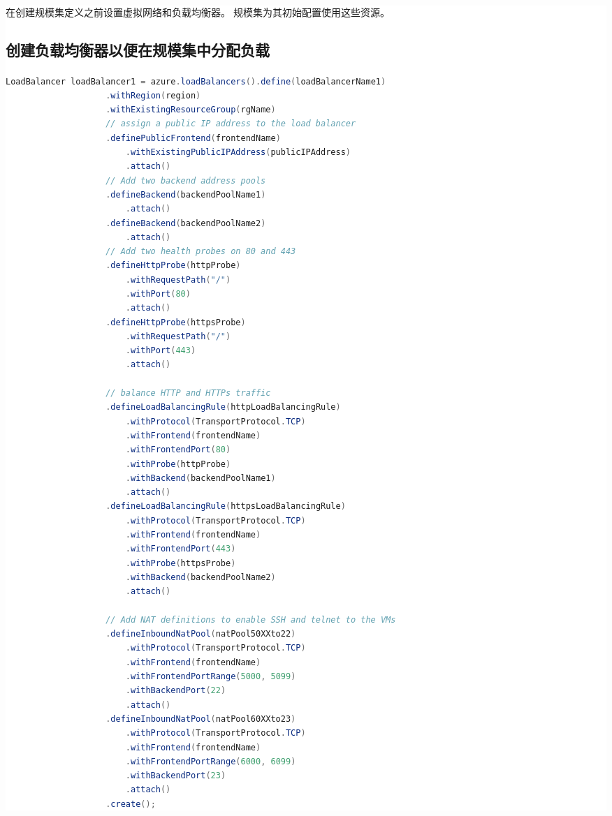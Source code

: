 在创建规模集定义之前设置虚拟网络和负载均衡器。 规模集为其初始配置使用这些资源。

## <a name="create-a-load-balancer-to-distribute-load-across-the-scale-set"></a>创建负载均衡器以便在规模集中分配负载

```java
LoadBalancer loadBalancer1 = azure.loadBalancers().define(loadBalancerName1)
                    .withRegion(region)
                    .withExistingResourceGroup(rgName)
                    // assign a public IP address to the load balancer
                    .definePublicFrontend(frontendName)
                        .withExistingPublicIPAddress(publicIPAddress)
                        .attach()
                    // Add two backend address pools
                    .defineBackend(backendPoolName1)
                        .attach()
                    .defineBackend(backendPoolName2)
                        .attach()
                    // Add two health probes on 80 and 443
                    .defineHttpProbe(httpProbe)
                        .withRequestPath("/")
                        .withPort(80)
                        .attach()
                    .defineHttpProbe(httpsProbe)
                        .withRequestPath("/")
                        .withPort(443)
                        .attach()

                    // balance HTTP and HTTPs traffic
                    .defineLoadBalancingRule(httpLoadBalancingRule)
                        .withProtocol(TransportProtocol.TCP)
                        .withFrontend(frontendName)
                        .withFrontendPort(80)
                        .withProbe(httpProbe)
                        .withBackend(backendPoolName1)
                        .attach()
                    .defineLoadBalancingRule(httpsLoadBalancingRule)
                        .withProtocol(TransportProtocol.TCP)
                        .withFrontend(frontendName)
                        .withFrontendPort(443)
                        .withProbe(httpsProbe)
                        .withBackend(backendPoolName2)
                        .attach()

                    // Add NAT definitions to enable SSH and telnet to the VMs 
                    .defineInboundNatPool(natPool50XXto22)
                        .withProtocol(TransportProtocol.TCP)
                        .withFrontend(frontendName)
                        .withFrontendPortRange(5000, 5099)
                        .withBackendPort(22)
                        .attach()
                    .defineInboundNatPool(natPool60XXto23)
                        .withProtocol(TransportProtocol.TCP)
                        .withFrontend(frontendName)
                        .withFrontendPortRange(6000, 6099)
                        .withBackendPort(23)
                        .attach()
                    .create();
```
